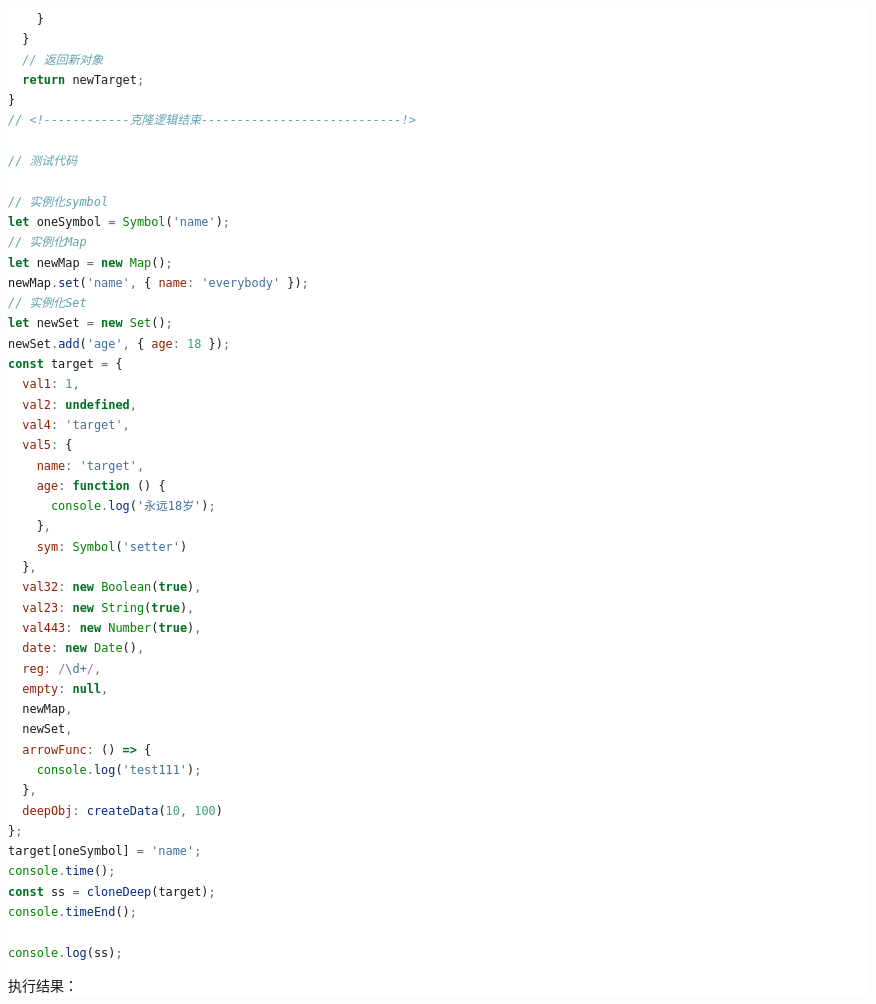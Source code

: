 ```js
    }
  }
  // 返回新对象
  return newTarget;
}
// <!------------克隆逻辑结束----------------------------!>

// 测试代码

// 实例化symbol
let oneSymbol = Symbol('name');
// 实例化Map
let newMap = new Map();
newMap.set('name', { name: 'everybody' });
// 实例化Set
let newSet = new Set();
newSet.add('age', { age: 18 });
const target = {
  val1: 1,
  val2: undefined,
  val4: 'target',
  val5: {
    name: 'target',
    age: function () {
      console.log('永远18岁');
    },
    sym: Symbol('setter')
  },
  val32: new Boolean(true),
  val23: new String(true),
  val443: new Number(true),
  date: new Date(),
  reg: /\d+/,
  empty: null,
  newMap,
  newSet,
  arrowFunc: () => {
    console.log('test111');
  },
  deepObj: createData(10, 100)
};
target[oneSymbol] = 'name';
console.time();
const ss = cloneDeep(target);
console.timeEnd();

console.log(ss);
```

执行结果：
